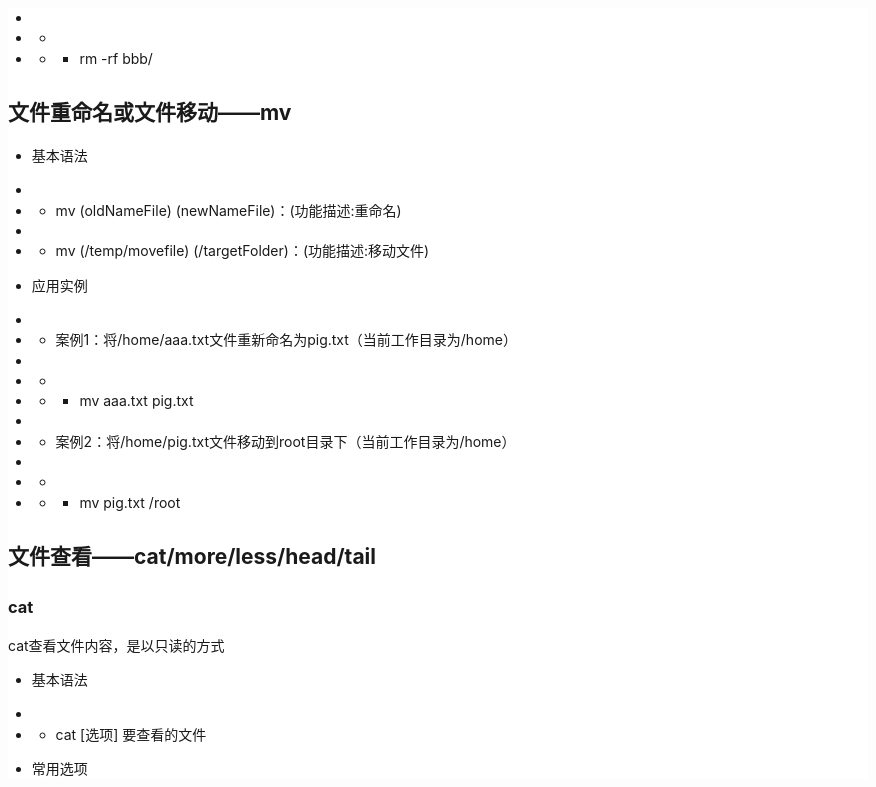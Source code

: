 -  

- -  

- - - rm -rf bbb/



## 文件重命名或文件移动——mv



-  基本语法 

-  

- - mv (oldNameFile) (newNameFile)：(功能描述:重命名)

-  

- - mv (/temp/movefile) (/targetFolder)：(功能描述:移动文件)

-  应用实例 

-  

- - 案例1：将/home/aaa.txt文件重新命名为pig.txt（当前工作目录为/home）

-  

- -  

- - - mv aaa.txt pig.txt

-  

- - 案例2：将/home/pig.txt文件移动到root目录下（当前工作目录为/home）

-  

- -  

- - - mv pig.txt /root



## 文件查看——cat/more/less/head/tail



### cat



cat查看文件内容，是以只读的方式



-  基本语法 

-  

- - cat [选项] 要查看的文件

-  常用选项 
